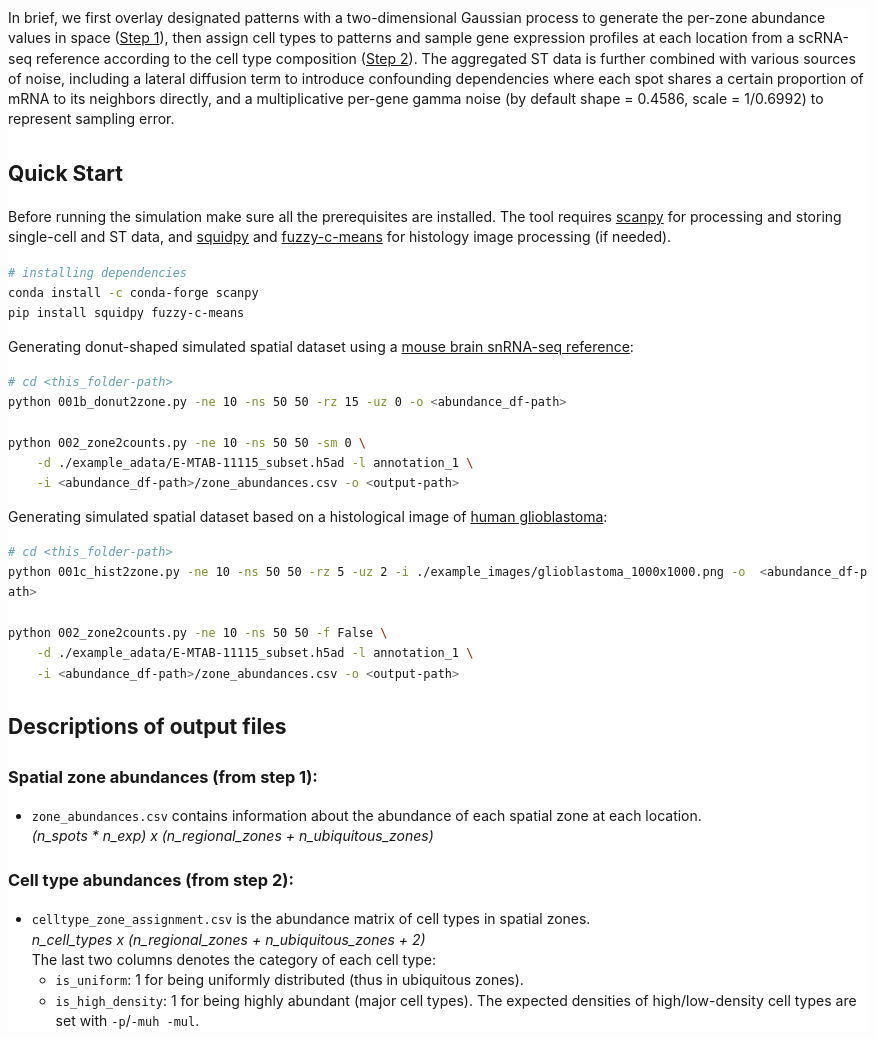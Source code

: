 In brief, we first overlay designated patterns with a two-dimensional Gaussian process to generate the per-zone abundance values in space ([Step 1](#step-1-patterns-to-zones)), then assign cell types to patterns and sample gene expression profiles at each location from a scRNA-seq reference according to the cell type composition ([Step 2](#step-2-zones-to-counts)). The aggregated ST data is further combined with various sources of noise, including a lateral diffusion term to introduce confounding dependencies where each spot shares a certain proportion of mRNA to its neighbors directly, and a multiplicative per-gene gamma noise (by default shape = 0.4586, scale = 1/0.6992) to represent sampling error. 

## Quick Start
Before running the simulation make sure all the prerequisites are installed. The tool requires [scanpy](https://scanpy.readthedocs.io/en/stable/) for processing and storing single-cell and ST data, and [squidpy](https://squidpy.readthedocs.io/en/stable/index.html) and [fuzzy-c-means](https://pypi.org/project/fuzzy-c-means/) for histology image processing (if needed).
```zsh
# installing dependencies
conda install -c conda-forge scanpy
pip install squidpy fuzzy-c-means
```

Generating donut-shaped simulated spatial dataset using a [mouse brain snRNA-seq reference](https://www.ebi.ac.uk/arrayexpress/experiments/E-MTAB-11115/):
```zsh
# cd <this_folder-path>
python 001b_donut2zone.py -ne 10 -ns 50 50 -rz 15 -uz 0 -o <abundance_df-path>

python 002_zone2counts.py -ne 10 -ns 50 50 -sm 0 \
    -d ./example_adata/E-MTAB-11115_subset.h5ad -l annotation_1 \
    -i <abundance_df-path>/zone_abundances.csv -o <output-path> 
```

Generating simulated spatial dataset based on a histological image of [human glioblastoma](https://support.10xgenomics.com/spatial-gene-expression/datasets/1.2.0/Parent_Visium_Human_Glioblastoma): 
```zsh
# cd <this_folder-path>
python 001c_hist2zone.py -ne 10 -ns 50 50 -rz 5 -uz 2 -i ./example_images/glioblastoma_1000x1000.png -o  <abundance_df-path>

python 002_zone2counts.py -ne 10 -ns 50 50 -f False \
    -d ./example_adata/E-MTAB-11115_subset.h5ad -l annotation_1 \
    -i <abundance_df-path>/zone_abundances.csv -o <output-path> 
```


## Descriptions of output files
### Spatial zone abundances (from step 1):
- `zone_abundances.csv` contains information about the abundance of each spatial zone at each location. <br>
    *(n_spots * n_exp) x (n_regional_zones + n_ubiquitous_zones)*

### Cell type abundances (from step 2): 
- `celltype_zone_assignment.csv` is the abundance matrix of cell types in spatial zones. <br>
    *n_cell_types x (n_regional_zones + n_ubiquitous_zones + 2)* <br>
    The last two columns denotes the category of each cell type:
    - `is_uniform`: 1 for being uniformly distributed (thus in ubiquitous zones).
    - `is_high_density`: 1 for being highly abundant (major cell types). The expected densities of high/low-density cell types are set with `-p`/`-muh -mul`.
    